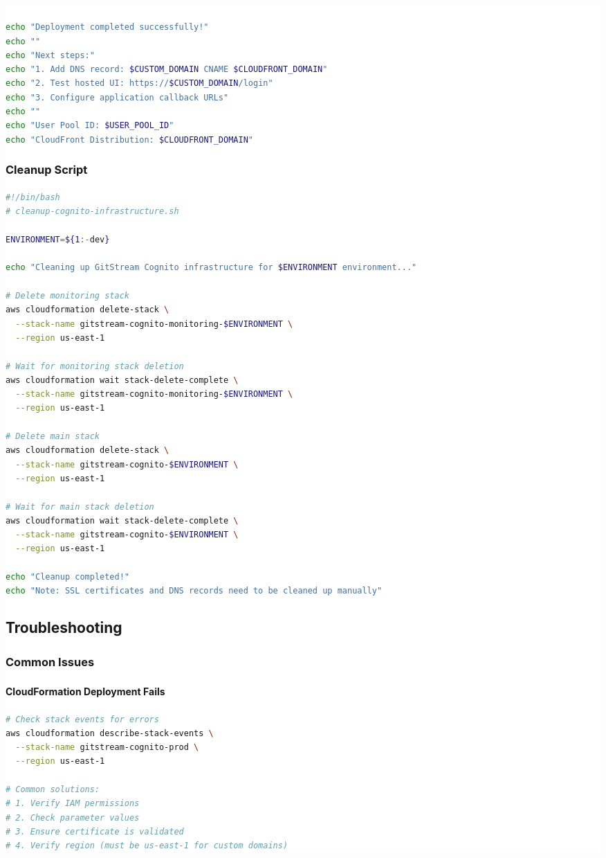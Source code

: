 ```bash

echo "Deployment completed successfully!"
echo ""
echo "Next steps:"
echo "1. Add DNS record: $CUSTOM_DOMAIN CNAME $CLOUDFRONT_DOMAIN"
echo "2. Test hosted UI: https://$CUSTOM_DOMAIN/login"
echo "3. Configure application callback URLs"
echo ""
echo "User Pool ID: $USER_POOL_ID"
echo "CloudFront Distribution: $CLOUDFRONT_DOMAIN"
```

### Cleanup Script
```bash
#!/bin/bash
# cleanup-cognito-infrastructure.sh

ENVIRONMENT=${1:-dev}

echo "Cleaning up GitStream Cognito infrastructure for $ENVIRONMENT environment..."

# Delete monitoring stack
aws cloudformation delete-stack \
  --stack-name gitstream-cognito-monitoring-$ENVIRONMENT \
  --region us-east-1

# Wait for monitoring stack deletion
aws cloudformation wait stack-delete-complete \
  --stack-name gitstream-cognito-monitoring-$ENVIRONMENT \
  --region us-east-1

# Delete main stack
aws cloudformation delete-stack \
  --stack-name gitstream-cognito-$ENVIRONMENT \
  --region us-east-1

# Wait for main stack deletion
aws cloudformation wait stack-delete-complete \
  --stack-name gitstream-cognito-$ENVIRONMENT \
  --region us-east-1

echo "Cleanup completed!"
echo "Note: SSL certificates and DNS records need to be cleaned up manually"
```

## Troubleshooting

### Common Issues

#### CloudFormation Deployment Fails
```bash
# Check stack events for errors
aws cloudformation describe-stack-events \
  --stack-name gitstream-cognito-prod \
  --region us-east-1

# Common solutions:
# 1. Verify IAM permissions
# 2. Check parameter values
# 3. Ensure certificate is validated
# 4. Verify region (must be us-east-1 for custom domains)
```

